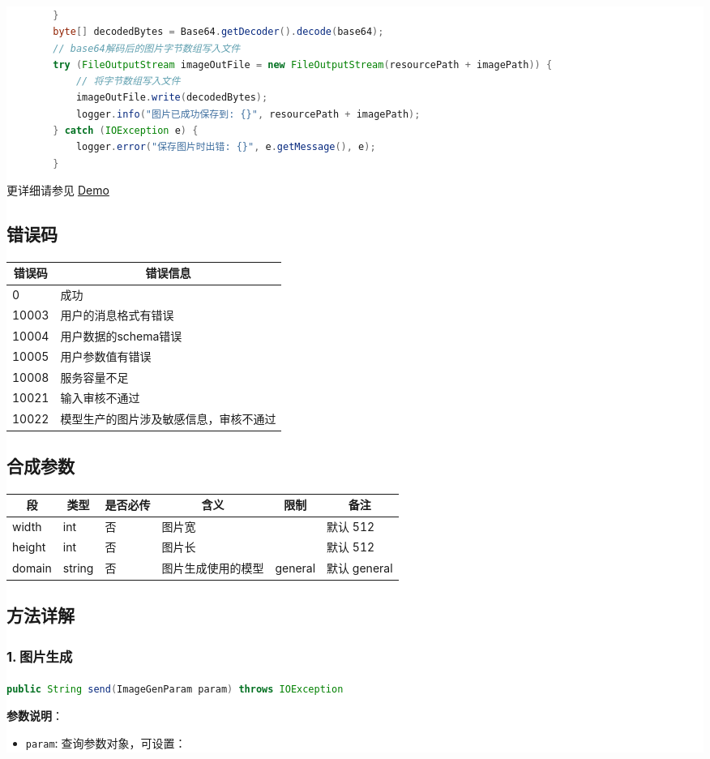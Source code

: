 ```java
        }
        byte[] decodedBytes = Base64.getDecoder().decode(base64);
        // base64解码后的图片字节数组写入文件
        try (FileOutputStream imageOutFile = new FileOutputStream(resourcePath + imagePath)) {
            // 将字节数组写入文件
            imageOutFile.write(decodedBytes);
            logger.info("图片已成功保存到: {}", resourcePath + imagePath);
        } catch (IOException e) {
            logger.error("保存图片时出错: {}", e.getMessage(), e);
        }
```

更详细请参见 [Demo](https://github.com/iFLYTEK-OP/websdk-java-demo/blob/main/src/main/java/cn/xfyun/demo/spark/ImageGenClientApp.java)

## 错误码

| 错误码 | 错误信息                               |
| ------ | -------------------------------------- |
| 0      | 成功                                   |
| 10003  | 用户的消息格式有错误                   |
| 10004  | 用户数据的schema错误                   |
| 10005  | 用户参数值有错误                       |
| 10008  | 服务容量不足                           |
| 10021  | 输入审核不通过                         |
| 10022  | 模型生产的图片涉及敏感信息，审核不通过 |

## 合成参数

| 段     | 类型   | 是否必传 | 含义               | 限制    | 备注         |
| ------ | ------ | -------- | ------------------ | ------- | ------------ |
| width  | int    | 否       | 图片宽             |         | 默认 512     |
| height | int    | 否       | 图片长             |         | 默认 512     |
| domain | string | 否       | 图片生成使用的模型 | general | 默认 general |

## 方法详解

### 1. 图片生成
```java
public String send(ImageGenParam param) throws IOException
```
**参数说明**：

- `param`: 查询参数对象，可设置：
